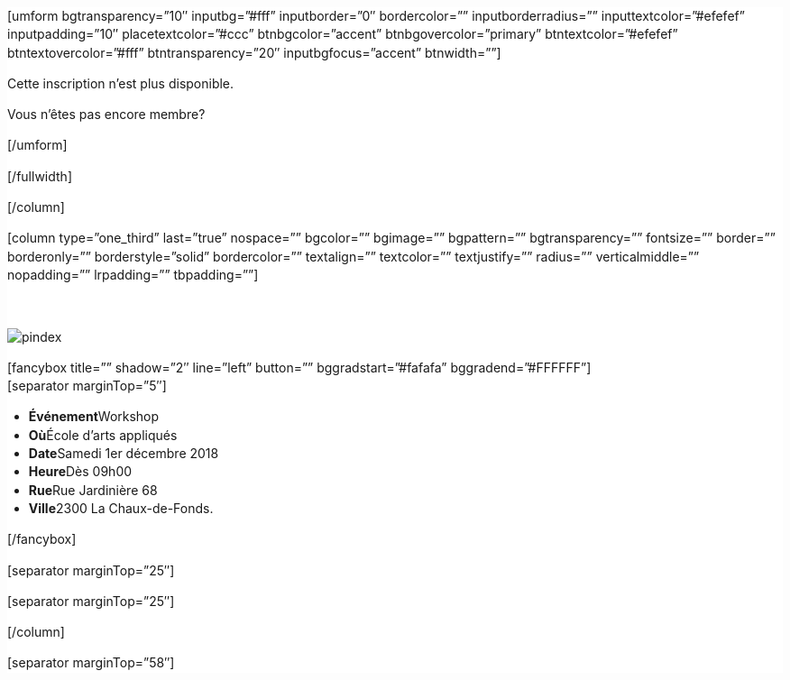 [umform bgtransparency=&#8221;10&#8243; inputbg=&#8221;#fff&#8221; inputborder=&#8221;0&#8243; bordercolor=&#8221;&#8221; inputborderradius=&#8221;&#8221; inputtextcolor=&#8221;#efefef&#8221; inputpadding=&#8221;10&#8243; placetextcolor=&#8221;#ccc&#8221; btnbgcolor=&#8221;accent&#8221; btnbgovercolor=&#8221;primary&#8221; btntextcolor=&#8221;#efefef&#8221; btntextovercolor=&#8221;#fff&#8221; btntransparency=&#8221;20&#8243; inputbgfocus=&#8221;accent&#8221; btnwidth=&#8221;&#8221;]

Cette inscription n’est plus disponible.

Vous n&#8217;êtes pas encore membre? <a style="color: white;" href="https://api-ne.ch/devenir-membre/" target="_blank" rel="noopener">Inscrivez-vous ici!</a>

[/umform]

[/fullwidth]

[/column]

[column type=&#8221;one_third&#8221; last=&#8221;true&#8221; nospace=&#8221;&#8221; bgcolor=&#8221;&#8221; bgimage=&#8221;&#8221; bgpattern=&#8221;&#8221; bgtransparency=&#8221;&#8221; fontsize=&#8221;&#8221; border=&#8221;&#8221; borderonly=&#8221;&#8221; borderstyle=&#8221;solid&#8221; bordercolor=&#8221;&#8221; textalign=&#8221;&#8221; textcolor=&#8221;&#8221; textjustify=&#8221;&#8221; radius=&#8221;&#8221; verticalmiddle=&#8221;&#8221; nopadding=&#8221;&#8221; lrpadding=&#8221;&#8221; tbpadding=&#8221;&#8221;]

&nbsp;

<img decoding="async" loading="lazy" class="alignnone size-full wp-image-3008" src="https://api-ne.ch/wp-content/uploads/2018/10/pindex.png" alt="pindex" width="450" height="150" /> 

[fancybox title=&#8221;&#8221; shadow=&#8221;2&#8243; line=&#8221;left&#8221; button=&#8221;&#8221; bggradstart=&#8221;#fafafa&#8221; bggradend=&#8221;#FFFFFF&#8221;]  
[separator marginTop=&#8221;5&#8243;]

<ul class="cbp-l-project-details-list">
  <li>
    <strong>Événement</strong>Workshop
  </li>
  <li>
    <strong>Où</strong>École d’arts appliqués
  </li>
  <li>
    <strong>Date</strong>Samedi 1er décembre 2018
  </li>
  <li>
    <strong>Heure</strong>Dès 09h00
  </li>
  <li>
    <strong>Rue</strong>Rue Jardinière 68
  </li>
  <li>
    <strong>Ville</strong>2300 La Chaux-de-Fonds.
  </li>
</ul>

[/fancybox]

[separator marginTop=&#8221;25&#8243;]



[separator marginTop=&#8221;25&#8243;]

[/column]

[separator marginTop=&#8221;58&#8243;]